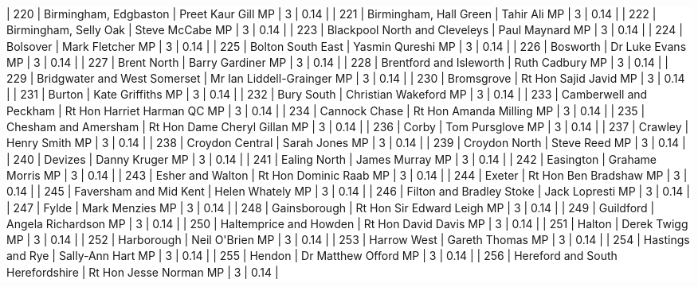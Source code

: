 | 220 | Birmingham, Edgbaston | Preet Kaur Gill MP | 3 | 0.14 |
| 221 | Birmingham, Hall Green | Tahir Ali MP | 3 | 0.14 |
| 222 | Birmingham, Selly Oak | Steve McCabe MP | 3 | 0.14 |
| 223 | Blackpool North and Cleveleys | Paul Maynard MP | 3 | 0.14 |
| 224 | Bolsover | Mark Fletcher MP | 3 | 0.14 |
| 225 | Bolton South East | Yasmin Qureshi MP | 3 | 0.14 |
| 226 | Bosworth | Dr Luke Evans MP | 3 | 0.14 |
| 227 | Brent North | Barry Gardiner MP | 3 | 0.14 |
| 228 | Brentford and Isleworth | Ruth Cadbury MP | 3 | 0.14 |
| 229 | Bridgwater and West Somerset | Mr Ian Liddell-Grainger MP | 3 | 0.14 |
| 230 | Bromsgrove | Rt Hon Sajid Javid MP | 3 | 0.14 |
| 231 | Burton | Kate Griffiths MP | 3 | 0.14 |
| 232 | Bury South | Christian Wakeford MP | 3 | 0.14 |
| 233 | Camberwell and Peckham | Rt Hon Harriet Harman QC MP | 3 | 0.14 |
| 234 | Cannock Chase | Rt Hon Amanda Milling MP | 3 | 0.14 |
| 235 | Chesham and Amersham | Rt Hon Dame Cheryl Gillan MP | 3 | 0.14 |
| 236 | Corby | Tom Pursglove MP | 3 | 0.14 |
| 237 | Crawley | Henry Smith MP | 3 | 0.14 |
| 238 | Croydon Central | Sarah Jones MP | 3 | 0.14 |
| 239 | Croydon North | Steve Reed MP | 3 | 0.14 |
| 240 | Devizes | Danny Kruger MP | 3 | 0.14 |
| 241 | Ealing North | James Murray MP | 3 | 0.14 |
| 242 | Easington | Grahame Morris MP | 3 | 0.14 |
| 243 | Esher and Walton | Rt Hon Dominic Raab MP | 3 | 0.14 |
| 244 | Exeter | Rt Hon Ben Bradshaw MP | 3 | 0.14 |
| 245 | Faversham and Mid Kent | Helen Whately MP | 3 | 0.14 |
| 246 | Filton and Bradley Stoke | Jack Lopresti MP | 3 | 0.14 |
| 247 | Fylde | Mark Menzies MP | 3 | 0.14 |
| 248 | Gainsborough | Rt Hon Sir Edward Leigh MP | 3 | 0.14 |
| 249 | Guildford | Angela Richardson MP | 3 | 0.14 |
| 250 | Haltemprice and Howden | Rt Hon David Davis MP | 3 | 0.14 |
| 251 | Halton | Derek Twigg MP | 3 | 0.14 |
| 252 | Harborough | Neil O'Brien MP | 3 | 0.14 |
| 253 | Harrow West | Gareth Thomas MP | 3 | 0.14 |
| 254 | Hastings and Rye | Sally-Ann Hart MP | 3 | 0.14 |
| 255 | Hendon | Dr Matthew Offord MP | 3 | 0.14 |
| 256 | Hereford and South Herefordshire | Rt Hon Jesse Norman MP | 3 | 0.14 |